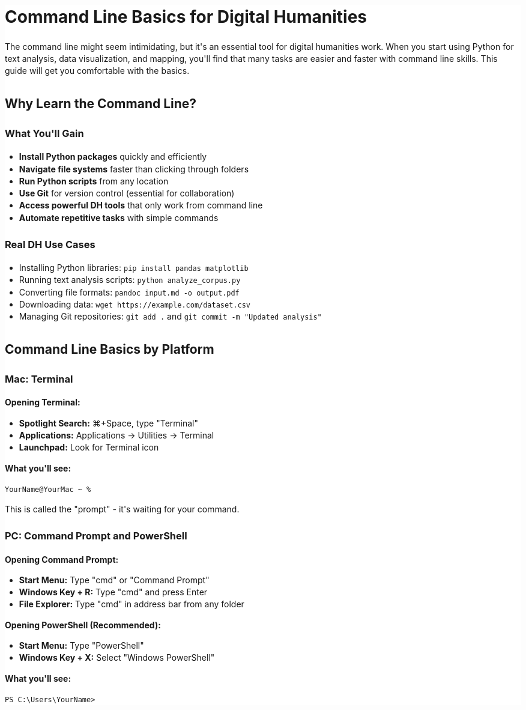# Command Line Basics for Digital Humanities

The command line might seem intimidating, but it's an essential tool for digital humanities work. When you start using Python for text analysis, data visualization, and mapping, you'll find that many tasks are easier and faster with command line skills. This guide will get you comfortable with the basics.

## Why Learn the Command Line?

### What You'll Gain
- **Install Python packages** quickly and efficiently
- **Navigate file systems** faster than clicking through folders
- **Run Python scripts** from any location
- **Use Git** for version control (essential for collaboration)
- **Access powerful DH tools** that only work from command line
- **Automate repetitive tasks** with simple commands

### Real DH Use Cases
- Installing Python libraries: `pip install pandas matplotlib`
- Running text analysis scripts: `python analyze_corpus.py`
- Converting file formats: `pandoc input.md -o output.pdf`
- Downloading data: `wget https://example.com/dataset.csv`
- Managing Git repositories: `git add .` and `git commit -m "Updated analysis"`

## Command Line Basics by Platform

### Mac: Terminal
**Opening Terminal:**
- **Spotlight Search:** ⌘+Space, type "Terminal"
- **Applications:** Applications → Utilities → Terminal
- **Launchpad:** Look for Terminal icon

**What you'll see:**
```
YourName@YourMac ~ %
```
This is called the "prompt" - it's waiting for your command.

### PC: Command Prompt and PowerShell
**Opening Command Prompt:**
- **Start Menu:** Type "cmd" or "Command Prompt"
- **Windows Key + R:** Type "cmd" and press Enter
- **File Explorer:** Type "cmd" in address bar from any folder

**Opening PowerShell (Recommended):**
- **Start Menu:** Type "PowerShell"
- **Windows Key + X:** Select "Windows PowerShell"

**What you'll see:**
```
PS C:\Users\YourName>
```
